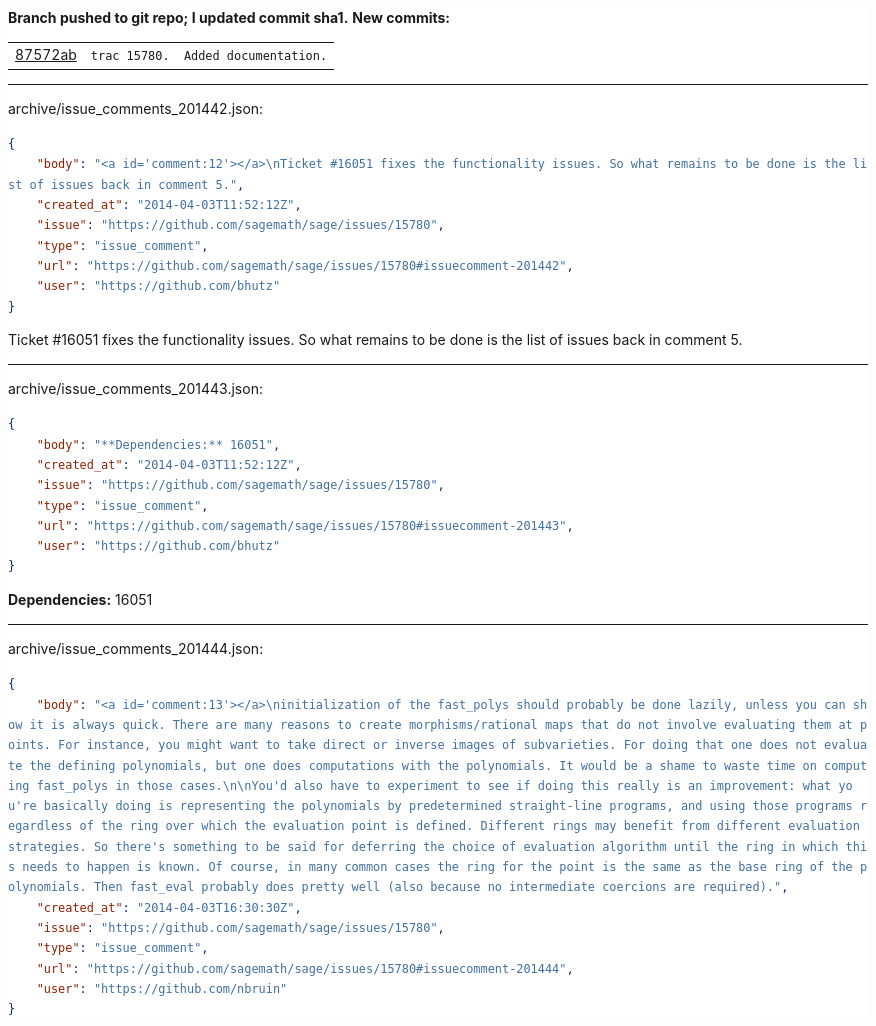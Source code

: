 <a id='comment:11'></a>
**Branch pushed to git repo; I updated commit sha1.** **New commits:**
<table><tr><td><a href="https://github.com/sagemath/sagetrac-mirror/commit/87572ab743acf23a63e213f1272192328fde7d49">87572ab</a></td><td><code>trac 15780.  Added documentation.</code></td></tr></table>




---

archive/issue_comments_201442.json:
```json
{
    "body": "<a id='comment:12'></a>\nTicket #16051 fixes the functionality issues. So what remains to be done is the list of issues back in comment 5.",
    "created_at": "2014-04-03T11:52:12Z",
    "issue": "https://github.com/sagemath/sage/issues/15780",
    "type": "issue_comment",
    "url": "https://github.com/sagemath/sage/issues/15780#issuecomment-201442",
    "user": "https://github.com/bhutz"
}
```

<a id='comment:12'></a>
Ticket #16051 fixes the functionality issues. So what remains to be done is the list of issues back in comment 5.



---

archive/issue_comments_201443.json:
```json
{
    "body": "**Dependencies:** 16051",
    "created_at": "2014-04-03T11:52:12Z",
    "issue": "https://github.com/sagemath/sage/issues/15780",
    "type": "issue_comment",
    "url": "https://github.com/sagemath/sage/issues/15780#issuecomment-201443",
    "user": "https://github.com/bhutz"
}
```

**Dependencies:** 16051



---

archive/issue_comments_201444.json:
```json
{
    "body": "<a id='comment:13'></a>\ninitialization of the fast_polys should probably be done lazily, unless you can show it is always quick. There are many reasons to create morphisms/rational maps that do not involve evaluating them at points. For instance, you might want to take direct or inverse images of subvarieties. For doing that one does not evaluate the defining polynomials, but one does computations with the polynomials. It would be a shame to waste time on computing fast_polys in those cases.\n\nYou'd also have to experiment to see if doing this really is an improvement: what you're basically doing is representing the polynomials by predetermined straight-line programs, and using those programs regardless of the ring over which the evaluation point is defined. Different rings may benefit from different evaluation strategies. So there's something to be said for deferring the choice of evaluation algorithm until the ring in which this needs to happen is known. Of course, in many common cases the ring for the point is the same as the base ring of the polynomials. Then fast_eval probably does pretty well (also because no intermediate coercions are required).",
    "created_at": "2014-04-03T16:30:30Z",
    "issue": "https://github.com/sagemath/sage/issues/15780",
    "type": "issue_comment",
    "url": "https://github.com/sagemath/sage/issues/15780#issuecomment-201444",
    "user": "https://github.com/nbruin"
}
```